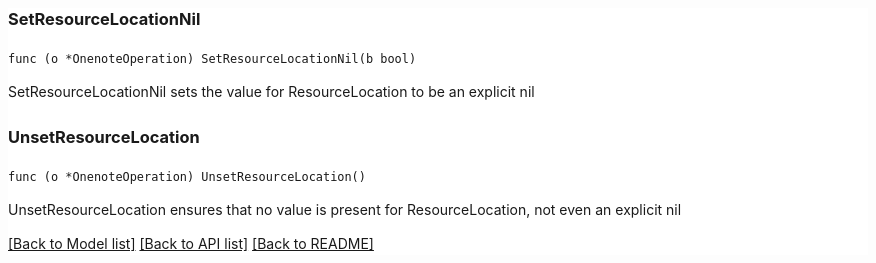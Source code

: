 ### SetResourceLocationNil

`func (o *OnenoteOperation) SetResourceLocationNil(b bool)`

 SetResourceLocationNil sets the value for ResourceLocation to be an explicit nil

### UnsetResourceLocation
`func (o *OnenoteOperation) UnsetResourceLocation()`

UnsetResourceLocation ensures that no value is present for ResourceLocation, not even an explicit nil

[[Back to Model list]](../README.md#documentation-for-models) [[Back to API list]](../README.md#documentation-for-api-endpoints) [[Back to README]](../README.md)


